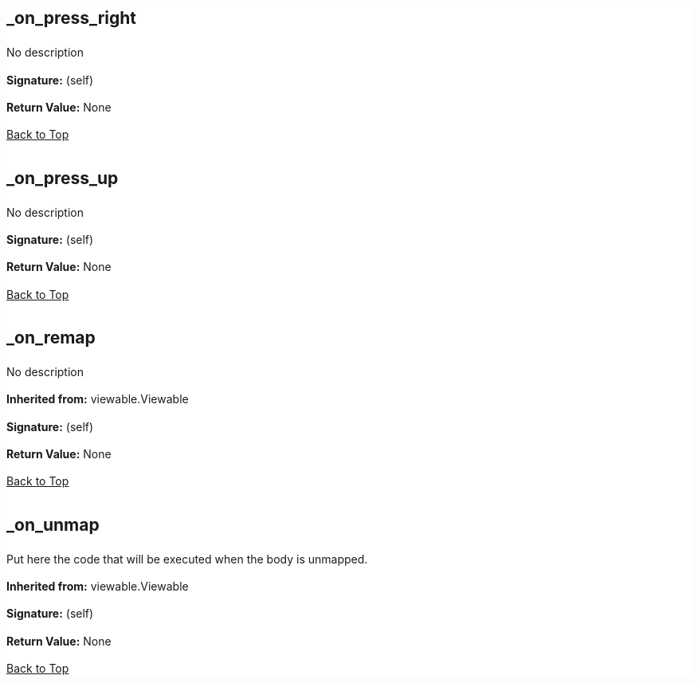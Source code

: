 
## \_on\_press\_right
No description



**Signature:** (self)





**Return Value:** None

[Back to Top](#module-overview)


## \_on\_press\_up
No description



**Signature:** (self)





**Return Value:** None

[Back to Top](#module-overview)


## \_on\_remap
No description

**Inherited from:** viewable.Viewable

**Signature:** (self)





**Return Value:** None

[Back to Top](#module-overview)


## \_on\_unmap
Put here the code that will be executed when
the body is unmapped.

**Inherited from:** viewable.Viewable

**Signature:** (self)





**Return Value:** None

[Back to Top](#module-overview)

